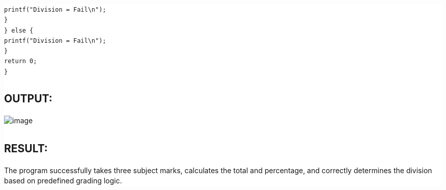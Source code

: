 ```
printf("Division = Fail\n");
}
} else {
printf("Division = Fail\n");
}
return 0;
}
```
## OUTPUT:
![image](https://github.com/user-attachments/assets/700f10a7-bb9c-4e35-b259-410fa7c21cf7)

## RESULT:
The program successfully takes three subject marks, calculates the total and percentage, and correctly determines the division based on predefined grading logic.

